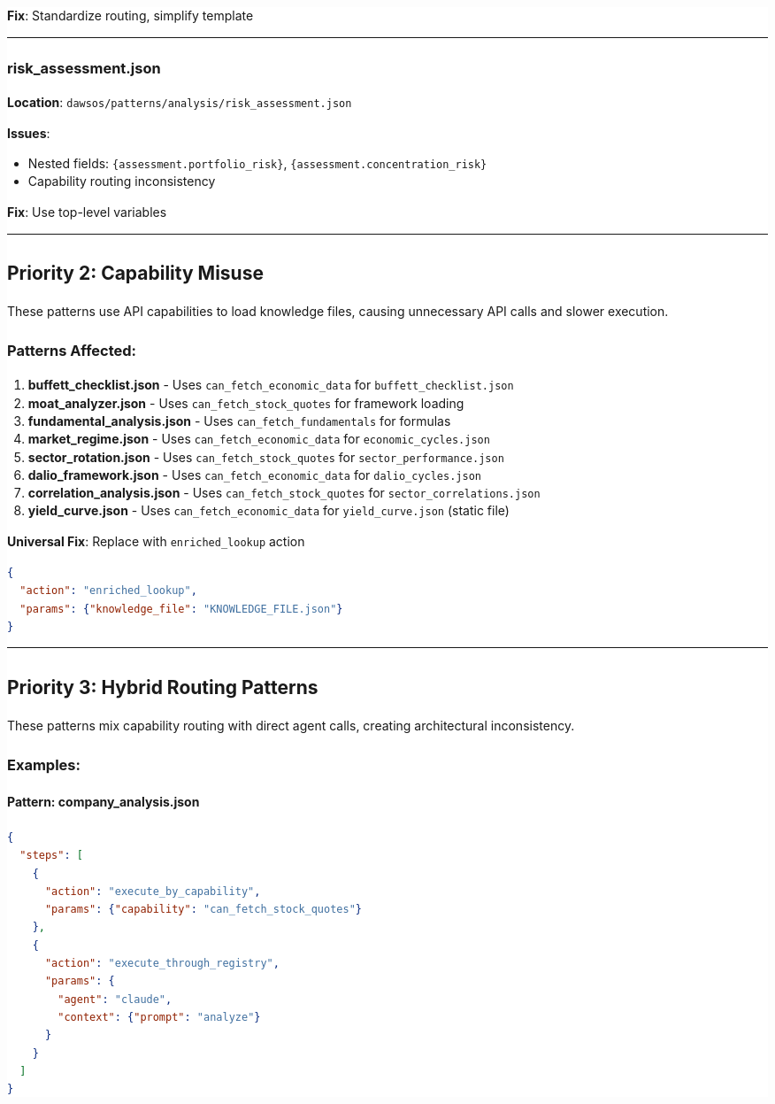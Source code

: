 **Fix**: Standardize routing, simplify template

---

### risk_assessment.json
**Location**: `dawsos/patterns/analysis/risk_assessment.json`

**Issues**:
- Nested fields: `{assessment.portfolio_risk}`, `{assessment.concentration_risk}`
- Capability routing inconsistency

**Fix**: Use top-level variables

---

## Priority 2: Capability Misuse

These patterns use API capabilities to load knowledge files, causing unnecessary API calls and slower execution.

### Patterns Affected:
1. **buffett_checklist.json** - Uses `can_fetch_economic_data` for `buffett_checklist.json`
2. **moat_analyzer.json** - Uses `can_fetch_stock_quotes` for framework loading
3. **fundamental_analysis.json** - Uses `can_fetch_fundamentals` for formulas
4. **market_regime.json** - Uses `can_fetch_economic_data` for `economic_cycles.json`
5. **sector_rotation.json** - Uses `can_fetch_stock_quotes` for `sector_performance.json`
6. **dalio_framework.json** - Uses `can_fetch_economic_data` for `dalio_cycles.json`
7. **correlation_analysis.json** - Uses `can_fetch_stock_quotes` for `sector_correlations.json`
8. **yield_curve.json** - Uses `can_fetch_economic_data` for `yield_curve.json` (static file)

**Universal Fix**: Replace with `enriched_lookup` action
```json
{
  "action": "enriched_lookup",
  "params": {"knowledge_file": "KNOWLEDGE_FILE.json"}
}
```

---

## Priority 3: Hybrid Routing Patterns

These patterns mix capability routing with direct agent calls, creating architectural inconsistency.

### Examples:

#### Pattern: company_analysis.json
```json
{
  "steps": [
    {
      "action": "execute_by_capability",
      "params": {"capability": "can_fetch_stock_quotes"}
    },
    {
      "action": "execute_through_registry",
      "params": {
        "agent": "claude",
        "context": {"prompt": "analyze"}
      }
    }
  ]
}
```
